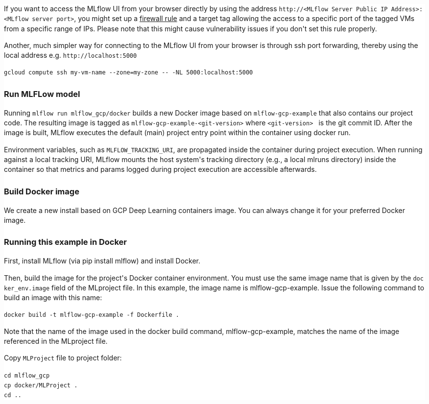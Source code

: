 If you want to access the MLflow UI from your browser directly by using the address 
`http://<MLflow Server Public IP Address>:<MLflow server port>`, you might 
set up a [firewall rule](https://cloud.google.com/vpc/docs/using-firewalls)
and a target tag allowing the access to a specific port of the tagged VMs 
from a specific range of IPs. Please note that this might cause vulnerability
issues if you don't set this rule properly.

Another, much simpler way for connecting to the MLflow UI from your browser is
through ssh port forwarding, thereby using the local address e.g. `http://localhost:5000`

```
gcloud compute ssh my-vm-name --zone=my-zone -- -NL 5000:localhost:5000
```

### Run MLFLow model

Running `mlflow run mlflow_gcp/docker` builds a new Docker image based on 
`mlflow-gcp-example` that also contains our project code. The resulting 
image is tagged as `mlflow-gcp-example-<git-version>` where `<git-version> `
is the git commit ID. After the image is built, MLflow executes the 
default (main) project entry point within the container using docker run.

Environment variables, such as `MLFLOW_TRACKING_URI`, are propagated 
inside the container during project execution. When running against a 
local tracking URI, MLflow mounts the host system's tracking directory 
(e.g., a local mlruns directory) inside the container so that metrics 
and params logged during project execution are accessible afterwards.

### Build Docker image

We create a new install based on GCP Deep Learning containers image.
You can always change it for your preferred Docker image.

### Running this example in Docker

First, install MLflow (via pip install mlflow) and install Docker.

Then, build the image for the project's Docker container environment. 
You must use the same image name that is given by the `docker_env.image` 
field of the MLproject file. In this example, the image name is mlflow-gcp-example. 
Issue the following command to build an image with this name:

```
docker build -t mlflow-gcp-example -f Dockerfile .
```

Note that the name of the image used in the docker build command, mlflow-gcp-example, 
matches the name of the image referenced in the MLproject file.

Copy `MLProject` file to project folder:

```
cd mlflow_gcp
cp docker/MLProject .
cd ..
```
